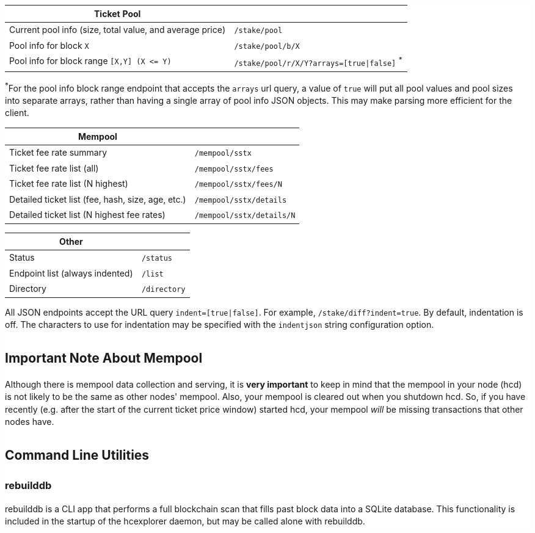 | Ticket Pool | |
| --- | --- |
| Current pool info (size, total value, and average price) | `/stake/pool` |
| Pool info for block `X` | `/stake/pool/b/X` |
| Pool info for block range `[X,Y] (X <= Y)` | `/stake/pool/r/X/Y?arrays=[true\|false]` <sup>*</sup> |

<sup>*</sup>For the pool info block range endpoint that accepts the `arrays` url query,
a value of `true` will put all pool values and pool sizes into separate arrays,
rather than having a single array of pool info JSON objects.  This may make
parsing more efficient for the client.

| Mempool | |
| --- | --- |
| Ticket fee rate summary | `/mempool/sstx` |
| Ticket fee rate list (all) | `/mempool/sstx/fees` |
| Ticket fee rate list (N highest) | `/mempool/sstx/fees/N` |
| Detailed ticket list (fee, hash, size, age, etc.) | `/mempool/sstx/details` 
| Detailed ticket list (N highest fee rates) | `/mempool/sstx/details/N`|

| Other | |
| --- | --- |
| Status | `/status` |
| Endpoint list (always indented) | `/list` |
| Directory | `/directory` |

All JSON endpoints accept the URL query `indent=[true|false]`.  For example,
`/stake/diff?indent=true`. By default, indentation is off. The characters to use
for indentation may be specified with the `indentjson` string configuration
option.

## Important Note About Mempool

Although there is mempool data collection and serving, it is **very important**
to keep in mind that the mempool in your node (hcd) is not likely to be the
same as other nodes' mempool.  Also, your mempool is cleared out when you
shutdown hcd.  So, if you have recently (e.g. after the start of the current
ticket price window) started hcd, your mempool _will_ be missing transactions
that other nodes have.

## Command Line Utilities

### rebuilddb

rebuilddb is a CLI app that performs a full blockchain scan that fills past
block data into a SQLite database. This functionality is included in the startup
of the hcexplorer daemon, but may be called alone with rebuilddb.
